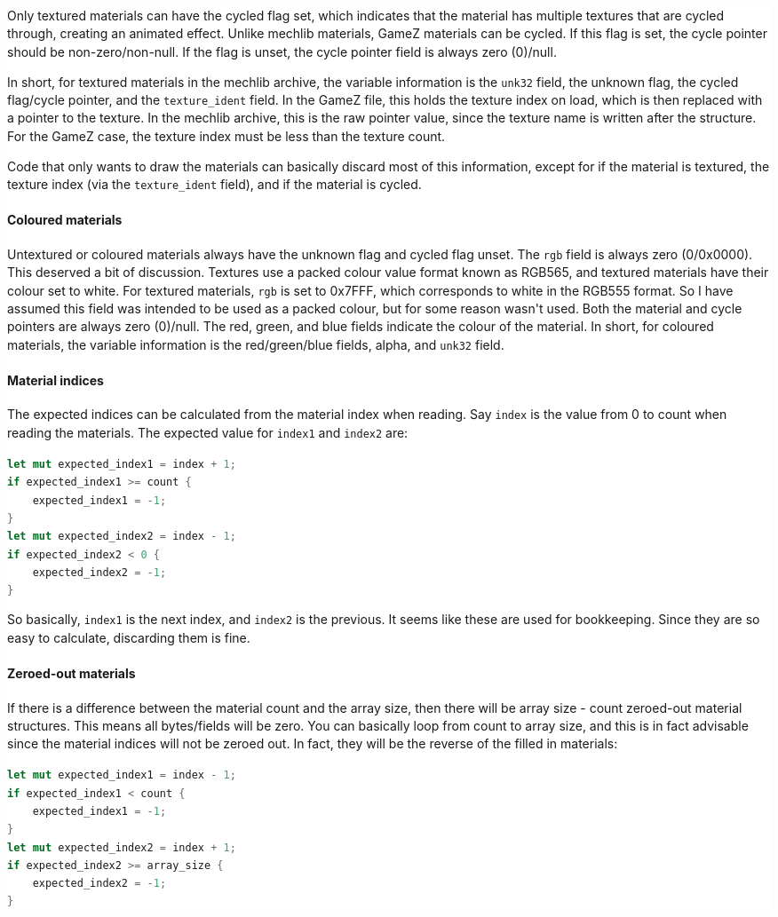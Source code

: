 Only textured materials can have the cycled flag set, which indicates that the material has multiple textures that are cycled through, creating an animated effect. Unlike mechlib materials, GameZ materials can be cycled. If this flag is set, the cycle pointer should be non-zero/non-null. If the flag is unset, the cycle pointer field is always zero (0)/null.

In short, for textured materials in the mechlib archive, the variable information is the `unk32` field, the unknown flag, the cycled flag/cycle pointer, and the `texture_ident` field. In the GameZ file, this holds the texture index on load, which is then replaced with a pointer to the texture. In the mechlib archive, this is the raw pointer value, since the texture name is written after the structure. For the GameZ case, the texture index must be less than the texture count.

Code that only wants to draw the materials can basically discard most of this information, except for if the material is textured, the texture index (via the `texture_ident` field), and if the material is cycled.

#### Coloured materials

Untextured or coloured materials always have the unknown flag and cycled flag unset. The `rgb` field is always zero (0/0x0000). This deserved a bit of discussion. Textures use a packed colour value format known as RGB565, and textured materials have their colour set to white. For textured materials, `rgb` is set to 0x7FFF, which corresponds to white in the RGB555 format. So I have assumed this field was intended to be used as a packed colour, but for some reason wasn't used. Both the material and cycle pointers are always zero (0)/null. The red, green, and blue fields indicate the colour of the material. In short, for coloured materials, the variable information is the red/green/blue fields, alpha, and `unk32` field.

#### Material indices

The expected indices can be calculated from the material index when reading. Say `index` is the value from 0 to count when reading the materials. The expected value for `index1` and `index2` are:

```rust
let mut expected_index1 = index + 1;
if expected_index1 >= count {
    expected_index1 = -1;
}
let mut expected_index2 = index - 1;
if expected_index2 < 0 {
    expected_index2 = -1;
}
```

So basically, `index1` is the next index, and `index2` is the previous. It seems like these are used for bookkeeping. Since they are so easy to calculate, discarding them is fine.

#### Zeroed-out materials

If there is a difference between the material count and the array size, then there will be array size - count zeroed-out material structures. This means all bytes/fields will be zero. You can basically loop from count to array size, and this is in fact advisable since the material indices will not be zeroed out. In fact, they will be the reverse of the filled in materials:

```rust
let mut expected_index1 = index - 1;
if expected_index1 < count {
    expected_index1 = -1;
}
let mut expected_index2 = index + 1;
if expected_index2 >= array_size {
    expected_index2 = -1;
}
```

